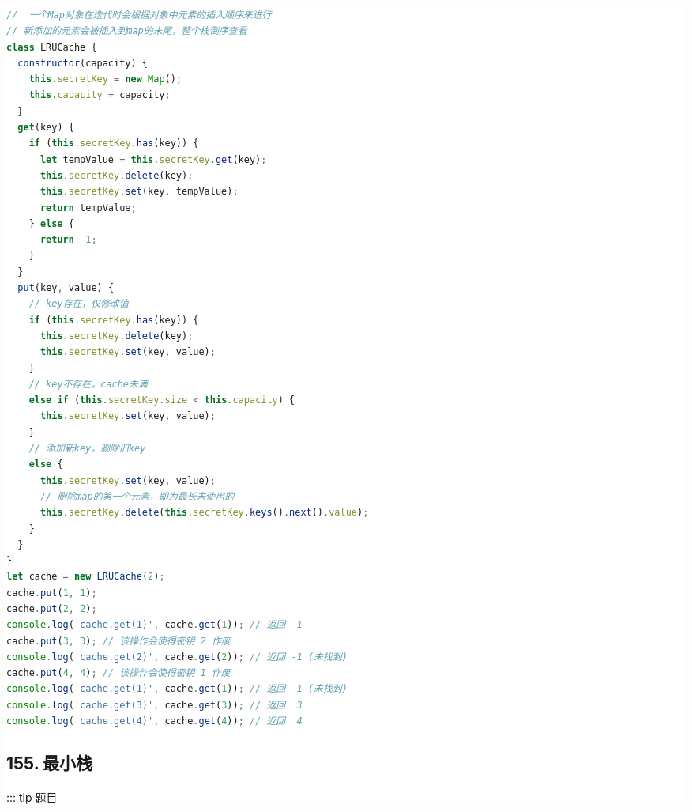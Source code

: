 ```js
//  一个Map对象在迭代时会根据对象中元素的插入顺序来进行
// 新添加的元素会被插入到map的末尾，整个栈倒序查看
class LRUCache {
  constructor(capacity) {
    this.secretKey = new Map();
    this.capacity = capacity;
  }
  get(key) {
    if (this.secretKey.has(key)) {
      let tempValue = this.secretKey.get(key);
      this.secretKey.delete(key);
      this.secretKey.set(key, tempValue);
      return tempValue;
    } else {
      return -1;
    }
  }
  put(key, value) {
    // key存在，仅修改值
    if (this.secretKey.has(key)) {
      this.secretKey.delete(key);
      this.secretKey.set(key, value);
    }
    // key不存在，cache未满
    else if (this.secretKey.size < this.capacity) {
      this.secretKey.set(key, value);
    }
    // 添加新key，删除旧key
    else {
      this.secretKey.set(key, value);
      // 删除map的第一个元素，即为最长未使用的
      this.secretKey.delete(this.secretKey.keys().next().value);
    }
  }
}
let cache = new LRUCache(2);
cache.put(1, 1);
cache.put(2, 2);
console.log('cache.get(1)', cache.get(1)); // 返回  1
cache.put(3, 3); // 该操作会使得密钥 2 作废
console.log('cache.get(2)', cache.get(2)); // 返回 -1 (未找到)
cache.put(4, 4); // 该操作会使得密钥 1 作废
console.log('cache.get(1)', cache.get(1)); // 返回 -1 (未找到)
console.log('cache.get(3)', cache.get(3)); // 返回  3
console.log('cache.get(4)', cache.get(4)); // 返回  4
```

## 155. 最小栈

::: tip 题目
